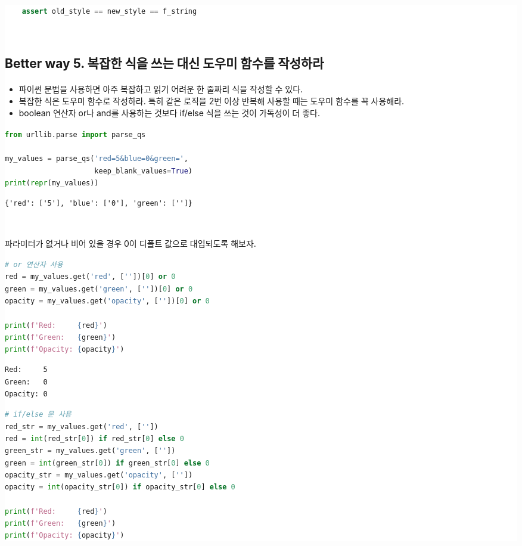 ```python
    assert old_style == new_style == f_string
```

<br>

## Better way 5. 복잡한 식을 쓰는 대신 도우미 함수를 작성하라

- 파이썬 문법을 사용하면 아주 복잡하고 읽기 어려운 한 줄짜리 식을 작성할 수 있다. 
- 복잡한 식은 도우미 함수로 작성하라. 특히 같은 로직을 2번 이상 반복해 사용할 때는 도우미 함수를 꼭 사용해라. 
- boolean 연산자 or나 and를 사용하는 것보다 if/else 식을 쓰는 것이 가독성이 더 좋다. 


```python
from urllib.parse import parse_qs

my_values = parse_qs('red=5&blue=0&green=',
                     keep_blank_values=True)
print(repr(my_values))
```

    {'red': ['5'], 'blue': ['0'], 'green': ['']}

<br>

파라미터가 없거나 비어 있을 경우 0이 디폴트 값으로 대입되도록 해보자. 


```python
# or 연산자 사용
red = my_values.get('red', [''])[0] or 0
green = my_values.get('green', [''])[0] or 0
opacity = my_values.get('opacity', [''])[0] or 0

print(f'Red:     {red}')
print(f'Green:   {green}')
print(f'Opacity: {opacity}')
```

    Red:     5
    Green:   0
    Opacity: 0



```python
# if/else 문 사용
red_str = my_values.get('red', [''])
red = int(red_str[0]) if red_str[0] else 0
green_str = my_values.get('green', [''])
green = int(green_str[0]) if green_str[0] else 0
opacity_str = my_values.get('opacity', [''])
opacity = int(opacity_str[0]) if opacity_str[0] else 0

print(f'Red:     {red}')
print(f'Green:   {green}')
print(f'Opacity: {opacity}')
```
